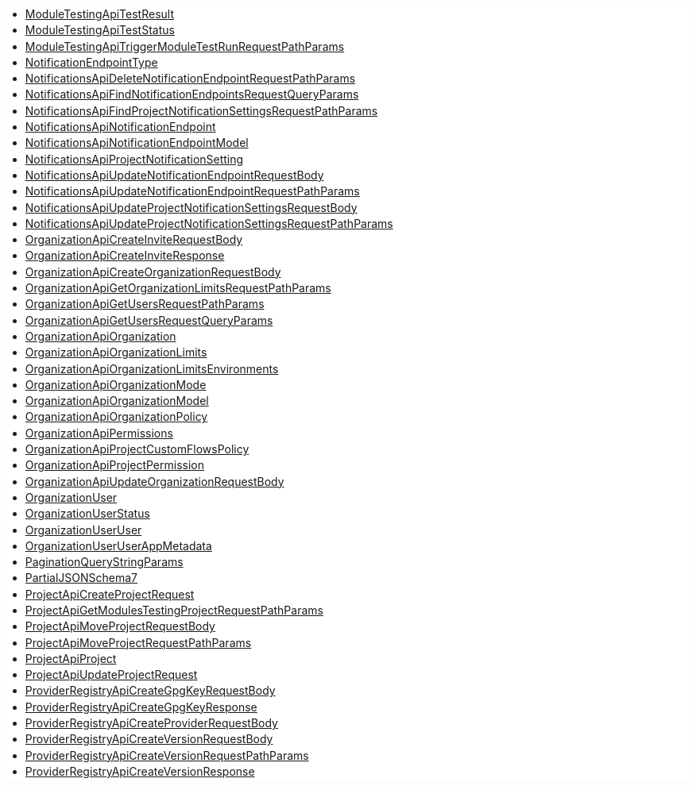  - [ModuleTestingApiTestResult](docs/ModuleTestingApiTestResult.md)
 - [ModuleTestingApiTestStatus](docs/ModuleTestingApiTestStatus.md)
 - [ModuleTestingApiTriggerModuleTestRunRequestPathParams](docs/ModuleTestingApiTriggerModuleTestRunRequestPathParams.md)
 - [NotificationEndpointType](docs/NotificationEndpointType.md)
 - [NotificationsApiDeleteNotificationEndpointRequestPathParams](docs/NotificationsApiDeleteNotificationEndpointRequestPathParams.md)
 - [NotificationsApiFindNotificationEndpointsRequestQueryParams](docs/NotificationsApiFindNotificationEndpointsRequestQueryParams.md)
 - [NotificationsApiFindProjectNotificationSettingsRequestPathParams](docs/NotificationsApiFindProjectNotificationSettingsRequestPathParams.md)
 - [NotificationsApiNotificationEndpoint](docs/NotificationsApiNotificationEndpoint.md)
 - [NotificationsApiNotificationEndpointModel](docs/NotificationsApiNotificationEndpointModel.md)
 - [NotificationsApiProjectNotificationSetting](docs/NotificationsApiProjectNotificationSetting.md)
 - [NotificationsApiUpdateNotificationEndpointRequestBody](docs/NotificationsApiUpdateNotificationEndpointRequestBody.md)
 - [NotificationsApiUpdateNotificationEndpointRequestPathParams](docs/NotificationsApiUpdateNotificationEndpointRequestPathParams.md)
 - [NotificationsApiUpdateProjectNotificationSettingsRequestBody](docs/NotificationsApiUpdateProjectNotificationSettingsRequestBody.md)
 - [NotificationsApiUpdateProjectNotificationSettingsRequestPathParams](docs/NotificationsApiUpdateProjectNotificationSettingsRequestPathParams.md)
 - [OrganizationApiCreateInviteRequestBody](docs/OrganizationApiCreateInviteRequestBody.md)
 - [OrganizationApiCreateInviteResponse](docs/OrganizationApiCreateInviteResponse.md)
 - [OrganizationApiCreateOrganizationRequestBody](docs/OrganizationApiCreateOrganizationRequestBody.md)
 - [OrganizationApiGetOrganizationLimitsRequestPathParams](docs/OrganizationApiGetOrganizationLimitsRequestPathParams.md)
 - [OrganizationApiGetUsersRequestPathParams](docs/OrganizationApiGetUsersRequestPathParams.md)
 - [OrganizationApiGetUsersRequestQueryParams](docs/OrganizationApiGetUsersRequestQueryParams.md)
 - [OrganizationApiOrganization](docs/OrganizationApiOrganization.md)
 - [OrganizationApiOrganizationLimits](docs/OrganizationApiOrganizationLimits.md)
 - [OrganizationApiOrganizationLimitsEnvironments](docs/OrganizationApiOrganizationLimitsEnvironments.md)
 - [OrganizationApiOrganizationMode](docs/OrganizationApiOrganizationMode.md)
 - [OrganizationApiOrganizationModel](docs/OrganizationApiOrganizationModel.md)
 - [OrganizationApiOrganizationPolicy](docs/OrganizationApiOrganizationPolicy.md)
 - [OrganizationApiPermissions](docs/OrganizationApiPermissions.md)
 - [OrganizationApiProjectCustomFlowsPolicy](docs/OrganizationApiProjectCustomFlowsPolicy.md)
 - [OrganizationApiProjectPermission](docs/OrganizationApiProjectPermission.md)
 - [OrganizationApiUpdateOrganizationRequestBody](docs/OrganizationApiUpdateOrganizationRequestBody.md)
 - [OrganizationUser](docs/OrganizationUser.md)
 - [OrganizationUserStatus](docs/OrganizationUserStatus.md)
 - [OrganizationUserUser](docs/OrganizationUserUser.md)
 - [OrganizationUserUserAppMetadata](docs/OrganizationUserUserAppMetadata.md)
 - [PaginationQueryStringParams](docs/PaginationQueryStringParams.md)
 - [PartialJSONSchema7](docs/PartialJSONSchema7.md)
 - [ProjectApiCreateProjectRequest](docs/ProjectApiCreateProjectRequest.md)
 - [ProjectApiGetModulesTestingProjectRequestPathParams](docs/ProjectApiGetModulesTestingProjectRequestPathParams.md)
 - [ProjectApiMoveProjectRequestBody](docs/ProjectApiMoveProjectRequestBody.md)
 - [ProjectApiMoveProjectRequestPathParams](docs/ProjectApiMoveProjectRequestPathParams.md)
 - [ProjectApiProject](docs/ProjectApiProject.md)
 - [ProjectApiUpdateProjectRequest](docs/ProjectApiUpdateProjectRequest.md)
 - [ProviderRegistryApiCreateGpgKeyRequestBody](docs/ProviderRegistryApiCreateGpgKeyRequestBody.md)
 - [ProviderRegistryApiCreateGpgKeyResponse](docs/ProviderRegistryApiCreateGpgKeyResponse.md)
 - [ProviderRegistryApiCreateProviderRequestBody](docs/ProviderRegistryApiCreateProviderRequestBody.md)
 - [ProviderRegistryApiCreateVersionRequestBody](docs/ProviderRegistryApiCreateVersionRequestBody.md)
 - [ProviderRegistryApiCreateVersionRequestPathParams](docs/ProviderRegistryApiCreateVersionRequestPathParams.md)
 - [ProviderRegistryApiCreateVersionResponse](docs/ProviderRegistryApiCreateVersionResponse.md)